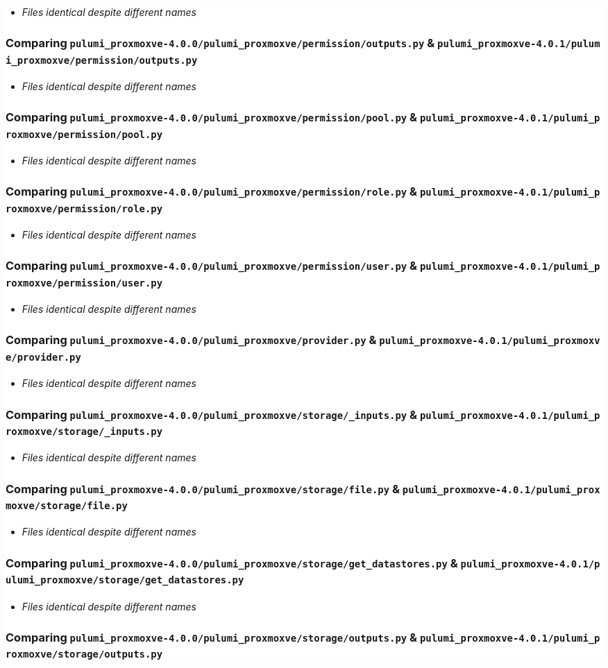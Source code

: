 * *Files identical despite different names*

### Comparing `pulumi_proxmoxve-4.0.0/pulumi_proxmoxve/permission/outputs.py` & `pulumi_proxmoxve-4.0.1/pulumi_proxmoxve/permission/outputs.py`

 * *Files identical despite different names*

### Comparing `pulumi_proxmoxve-4.0.0/pulumi_proxmoxve/permission/pool.py` & `pulumi_proxmoxve-4.0.1/pulumi_proxmoxve/permission/pool.py`

 * *Files identical despite different names*

### Comparing `pulumi_proxmoxve-4.0.0/pulumi_proxmoxve/permission/role.py` & `pulumi_proxmoxve-4.0.1/pulumi_proxmoxve/permission/role.py`

 * *Files identical despite different names*

### Comparing `pulumi_proxmoxve-4.0.0/pulumi_proxmoxve/permission/user.py` & `pulumi_proxmoxve-4.0.1/pulumi_proxmoxve/permission/user.py`

 * *Files identical despite different names*

### Comparing `pulumi_proxmoxve-4.0.0/pulumi_proxmoxve/provider.py` & `pulumi_proxmoxve-4.0.1/pulumi_proxmoxve/provider.py`

 * *Files identical despite different names*

### Comparing `pulumi_proxmoxve-4.0.0/pulumi_proxmoxve/storage/_inputs.py` & `pulumi_proxmoxve-4.0.1/pulumi_proxmoxve/storage/_inputs.py`

 * *Files identical despite different names*

### Comparing `pulumi_proxmoxve-4.0.0/pulumi_proxmoxve/storage/file.py` & `pulumi_proxmoxve-4.0.1/pulumi_proxmoxve/storage/file.py`

 * *Files identical despite different names*

### Comparing `pulumi_proxmoxve-4.0.0/pulumi_proxmoxve/storage/get_datastores.py` & `pulumi_proxmoxve-4.0.1/pulumi_proxmoxve/storage/get_datastores.py`

 * *Files identical despite different names*

### Comparing `pulumi_proxmoxve-4.0.0/pulumi_proxmoxve/storage/outputs.py` & `pulumi_proxmoxve-4.0.1/pulumi_proxmoxve/storage/outputs.py`
